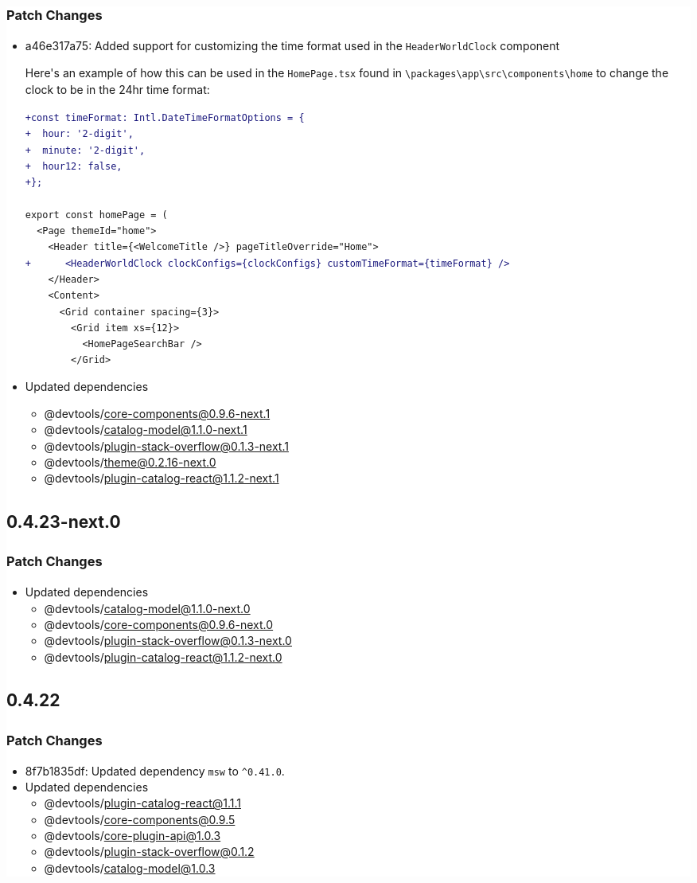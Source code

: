 ### Patch Changes

- a46e317a75: Added support for customizing the time format used in the `HeaderWorldClock` component

  Here's an example of how this can be used in the `HomePage.tsx` found in `\packages\app\src\components\home` to change the clock to be in the 24hr time format:

  ```diff
  +const timeFormat: Intl.DateTimeFormatOptions = {
  +  hour: '2-digit',
  +  minute: '2-digit',
  +  hour12: false,
  +};

  export const homePage = (
    <Page themeId="home">
      <Header title={<WelcomeTitle />} pageTitleOverride="Home">
  +      <HeaderWorldClock clockConfigs={clockConfigs} customTimeFormat={timeFormat} />
      </Header>
      <Content>
        <Grid container spacing={3}>
          <Grid item xs={12}>
            <HomePageSearchBar />
          </Grid>
  ```

- Updated dependencies
  - @devtools/core-components@0.9.6-next.1
  - @devtools/catalog-model@1.1.0-next.1
  - @devtools/plugin-stack-overflow@0.1.3-next.1
  - @devtools/theme@0.2.16-next.0
  - @devtools/plugin-catalog-react@1.1.2-next.1

## 0.4.23-next.0

### Patch Changes

- Updated dependencies
  - @devtools/catalog-model@1.1.0-next.0
  - @devtools/core-components@0.9.6-next.0
  - @devtools/plugin-stack-overflow@0.1.3-next.0
  - @devtools/plugin-catalog-react@1.1.2-next.0

## 0.4.22

### Patch Changes

- 8f7b1835df: Updated dependency `msw` to `^0.41.0`.
- Updated dependencies
  - @devtools/plugin-catalog-react@1.1.1
  - @devtools/core-components@0.9.5
  - @devtools/core-plugin-api@1.0.3
  - @devtools/plugin-stack-overflow@0.1.2
  - @devtools/catalog-model@1.0.3
